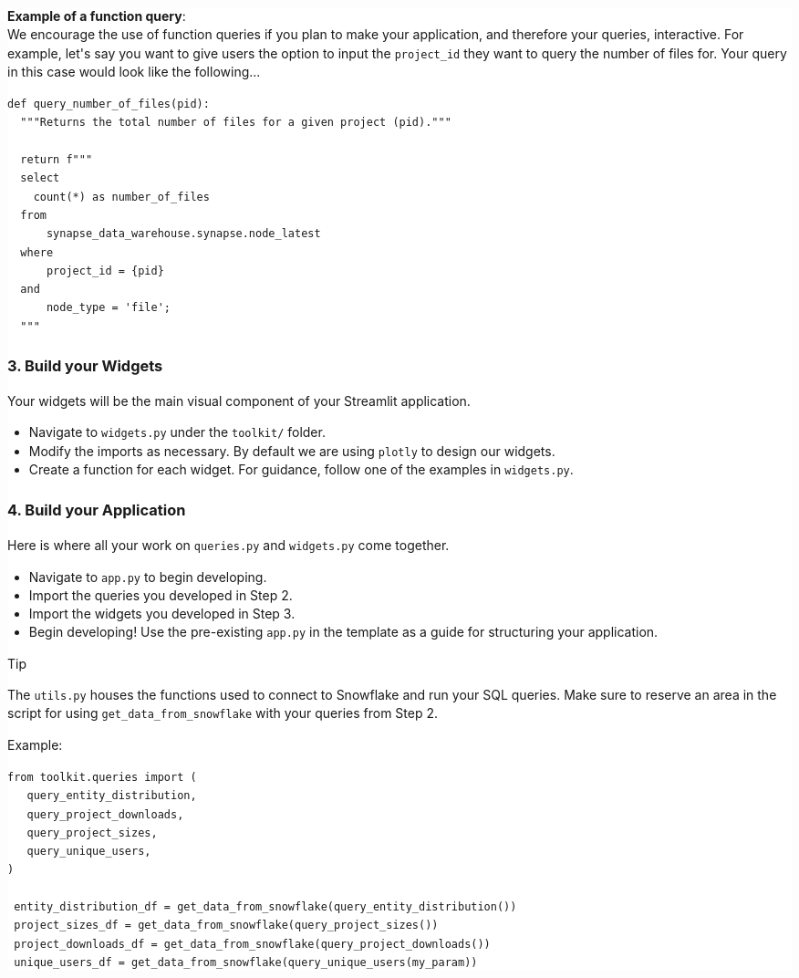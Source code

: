 **Example of a function query**:<br>
We encourage the use of function queries if you plan to make your application, and therefore your queries, interactive. For example, let's say you want to give users the option to input the `project_id` they want to query the number of files for. Your query in this case would look like the following...
```
def query_number_of_files(pid):
  """Returns the total number of files for a given project (pid)."""

  return f"""
  select
    count(*) as number_of_files
  from
      synapse_data_warehouse.synapse.node_latest
  where 
      project_id = {pid}
  and
      node_type = 'file';
  """
```

### 3. Build your Widgets

Your widgets will be the main visual component of your Streamlit application.

- Navigate to `widgets.py` under the `toolkit/` folder.
- Modify the imports as necessary. By default we are using `plotly` to design our widgets.
- Create a function for each widget. For guidance, follow one of the examples in `widgets.py`.

### 4. Build your Application

Here is where all your work on `queries.py` and `widgets.py` come together.
- Navigate to `app.py` to begin developing.
- Import the queries you developed in Step 2.
- Import the widgets you developed in Step 3.
- Begin developing! Use the pre-existing `app.py` in the template as a guide for structuring your application.

> [!TIP]
> The `utils.py` houses the functions used to connect to Snowflake and run your SQL queries. Make sure to reserve an area
> in the script for using `get_data_from_snowflake` with your queries from Step 2.
>
> Example:
>
> ```
> from toolkit.queries import (
>    query_entity_distribution,
>    query_project_downloads,
>    query_project_sizes,
>    query_unique_users,
> )
>  
>  entity_distribution_df = get_data_from_snowflake(query_entity_distribution())
>  project_sizes_df = get_data_from_snowflake(query_project_sizes())
>  project_downloads_df = get_data_from_snowflake(query_project_downloads())
>  unique_users_df = get_data_from_snowflake(query_unique_users(my_param))
> ```


[Snowflake account]: https://signup.snowflake.com/
[Snowpark Python]: https://docs.snowflake.com/en/developer-guide/snowpark/python/index
[miniconda]: https://docs.conda.io/en/latest/miniconda.html
[Anaconda]: https://www.anaconda.com/
[virtualenv]: https://docs.python.org/3/tutorial/venv.html
[6. Dockerize your Application]: #6-dockerize-your-application